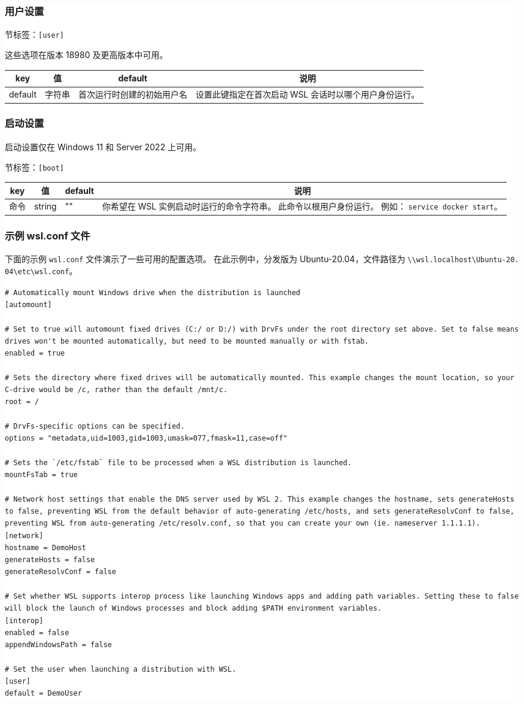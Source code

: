 ### 用户设置

节标签：`[user]`

这些选项在版本 18980 及更高版本中可用。

<table aria-label="表 5"><thead><tr><th>key</th><th>值</th><th>default</th><th>说明</th></tr></thead><tbody><tr><td>default</td><td>字符串</td><td>首次运行时创建的初始用户名</td><td>设置此键指定在首次启动 WSL 会话时以哪个用户身份运行。</td></tr></tbody></table>

[](#boot-settings)

### 启动设置

启动设置仅在 Windows 11 和 Server 2022 上可用。

节标签：`[boot]`

<table aria-label="表 6"><thead><tr><th>key</th><th>值</th><th>default</th><th>说明</th></tr></thead><tbody><tr><td>命令</td><td>string</td><td>""</td><td>你希望在 WSL 实例启动时运行的命令字符串。 此命令以根用户身份运行。 例如： <code>service docker start</code>。</td></tr></tbody></table>

[](#example-wslconf-file)

### 示例 wsl.conf 文件

下面的示例 `wsl.conf` 文件演示了一些可用的配置选项。 在此示例中，分发版为 Ubuntu-20.04，文件路径为 `\\wsl.localhost\Ubuntu-20.04\etc\wsl.conf`。

```
# Automatically mount Windows drive when the distribution is launched
[automount]

# Set to true will automount fixed drives (C:/ or D:/) with DrvFs under the root directory set above. Set to false means drives won't be mounted automatically, but need to be mounted manually or with fstab.
enabled = true

# Sets the directory where fixed drives will be automatically mounted. This example changes the mount location, so your C-drive would be /c, rather than the default /mnt/c. 
root = /

# DrvFs-specific options can be specified.  
options = "metadata,uid=1003,gid=1003,umask=077,fmask=11,case=off"

# Sets the `/etc/fstab` file to be processed when a WSL distribution is launched.
mountFsTab = true

# Network host settings that enable the DNS server used by WSL 2. This example changes the hostname, sets generateHosts to false, preventing WSL from the default behavior of auto-generating /etc/hosts, and sets generateResolvConf to false, preventing WSL from auto-generating /etc/resolv.conf, so that you can create your own (ie. nameserver 1.1.1.1).
[network]
hostname = DemoHost
generateHosts = false
generateResolvConf = false

# Set whether WSL supports interop process like launching Windows apps and adding path variables. Setting these to false will block the launch of Windows processes and block adding $PATH environment variables.
[interop]
enabled = false
appendWindowsPath = false

# Set the user when launching a distribution with WSL.
[user]
default = DemoUser
```